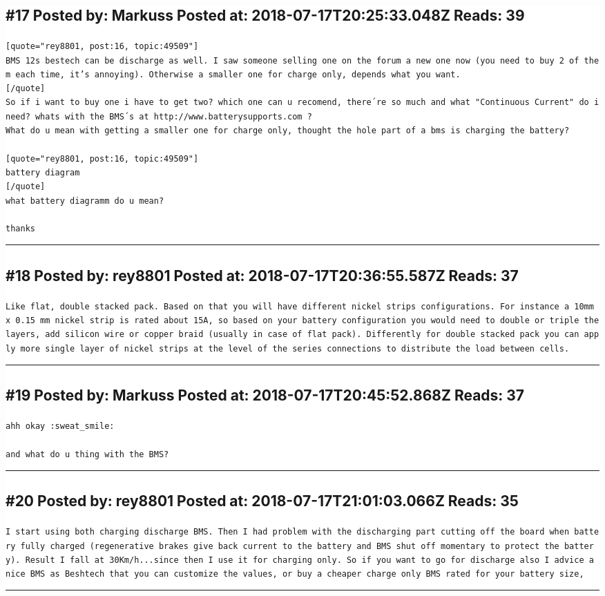 ## \#17 Posted by: Markuss Posted at: 2018-07-17T20:25:33.048Z Reads: 39

```
[quote="rey8801, post:16, topic:49509"]
BMS 12s bestech can be discharge as well. I saw someone selling one on the forum a new one now (you need to buy 2 of them each time, it’s annoying). Otherwise a smaller one for charge only, depends what you want.
[/quote]
So if i want to buy one i have to get two? which one can u recomend, there´re so much and what "Continuous Current" do i need? whats with the BMS´s at http://www.batterysupports.com ?
What do u mean with getting a smaller one for charge only, thought the hole part of a bms is charging the battery?

[quote="rey8801, post:16, topic:49509"]
battery diagram
[/quote]
what battery diagramm do u mean?

thanks
```

---
## \#18 Posted by: rey8801 Posted at: 2018-07-17T20:36:55.587Z Reads: 37

```
Like flat, double stacked pack. Based on that you will have different nickel strips configurations. For instance a 10mm x 0.15 mm nickel strip is rated about 15A, so based on your battery configuration you would need to double or triple the layers, add silicon wire or copper braid (usually in case of flat pack). Differently for double stacked pack you can apply more single layer of nickel strips at the level of the series connections to distribute the load between cells.
```

---
## \#19 Posted by: Markuss Posted at: 2018-07-17T20:45:52.868Z Reads: 37

```
ahh okay :sweat_smile:

and what do u thing with the BMS?
```

---
## \#20 Posted by: rey8801 Posted at: 2018-07-17T21:01:03.066Z Reads: 35

```
I start using both charging discharge BMS. Then I had problem with the discharging part cutting off the board when battery fully charged (regenerative brakes give back current to the battery and BMS shut off momentary to protect the battery). Result I fall at 30Km/h...since then I use it for charging only. So if you want to go for discharge also I advice a nice BMS as Beshtech that you can customize the values, or buy a cheaper charge only BMS rated for your battery size,
```

---
